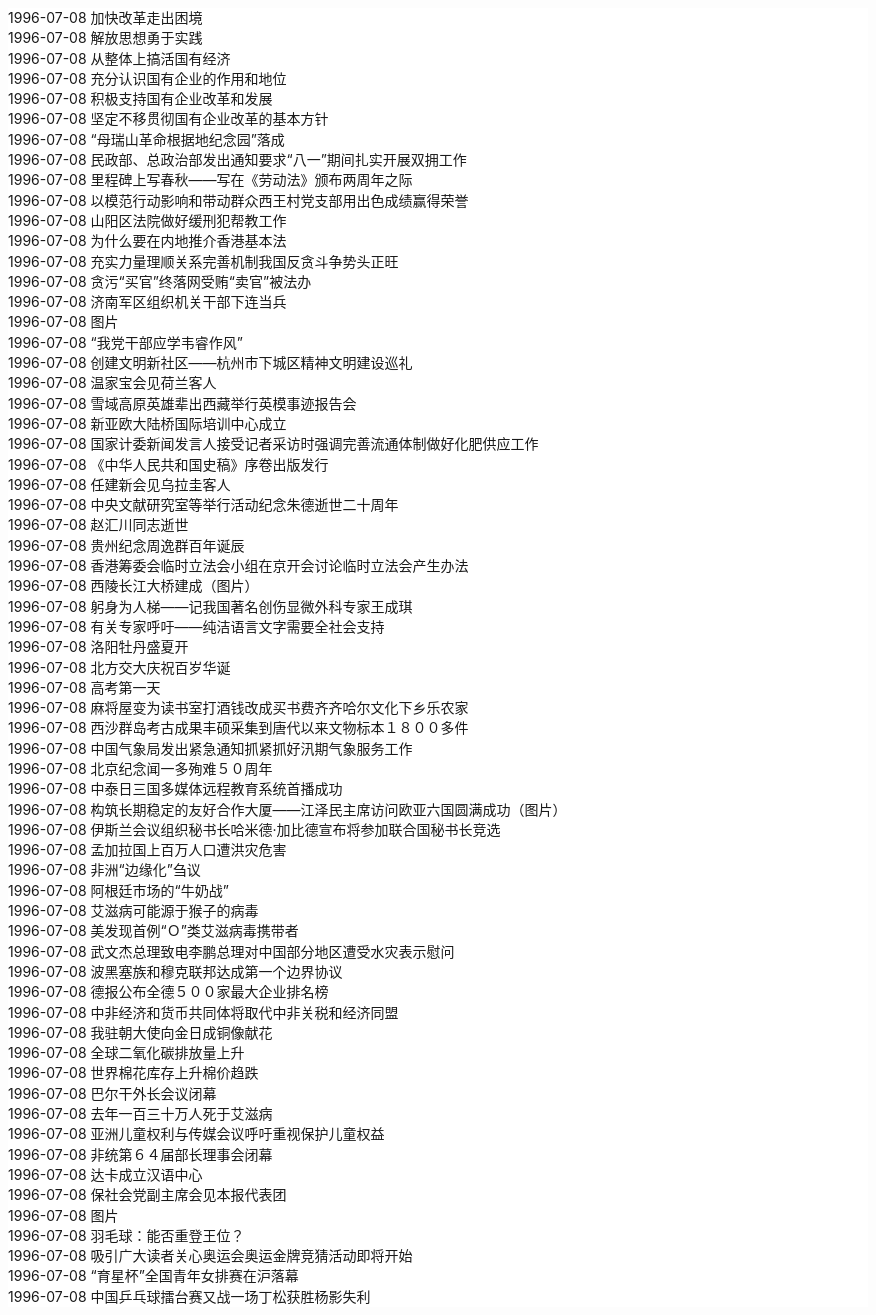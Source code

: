 1996-07-08 加快改革走出困境  
1996-07-08 解放思想勇于实践  
1996-07-08 从整体上搞活国有经济  
1996-07-08 充分认识国有企业的作用和地位  
1996-07-08 积极支持国有企业改革和发展  
1996-07-08 坚定不移贯彻国有企业改革的基本方针  
1996-07-08 “母瑞山革命根据地纪念园”落成  
1996-07-08 民政部、总政治部发出通知要求“八一”期间扎实开展双拥工作  
1996-07-08 里程碑上写春秋——写在《劳动法》颁布两周年之际  
1996-07-08 以模范行动影响和带动群众西王村党支部用出色成绩赢得荣誉  
1996-07-08 山阳区法院做好缓刑犯帮教工作  
1996-07-08 为什么要在内地推介香港基本法  
1996-07-08 充实力量理顺关系完善机制我国反贪斗争势头正旺  
1996-07-08 贪污“买官”终落网受贿“卖官”被法办  
1996-07-08 济南军区组织机关干部下连当兵  
1996-07-08 图片  
1996-07-08 “我党干部应学韦睿作风”  
1996-07-08 创建文明新社区——杭州市下城区精神文明建设巡礼  
1996-07-08 温家宝会见荷兰客人  
1996-07-08 雪域高原英雄辈出西藏举行英模事迹报告会  
1996-07-08 新亚欧大陆桥国际培训中心成立  
1996-07-08 国家计委新闻发言人接受记者采访时强调完善流通体制做好化肥供应工作  
1996-07-08 《中华人民共和国史稿》序卷出版发行  
1996-07-08 任建新会见乌拉圭客人  
1996-07-08 中央文献研究室等举行活动纪念朱德逝世二十周年  
1996-07-08 赵汇川同志逝世  
1996-07-08 贵州纪念周逸群百年诞辰  
1996-07-08 香港筹委会临时立法会小组在京开会讨论临时立法会产生办法  
1996-07-08 西陵长江大桥建成（图片）  
1996-07-08 躬身为人梯——记我国著名创伤显微外科专家王成琪  
1996-07-08 有关专家呼吁——纯洁语言文字需要全社会支持  
1996-07-08 洛阳牡丹盛夏开  
1996-07-08 北方交大庆祝百岁华诞  
1996-07-08 高考第一天  
1996-07-08 麻将屋变为读书室打酒钱改成买书费齐齐哈尔文化下乡乐农家  
1996-07-08 西沙群岛考古成果丰硕采集到唐代以来文物标本１８００多件  
1996-07-08 中国气象局发出紧急通知抓紧抓好汛期气象服务工作  
1996-07-08 北京纪念闻一多殉难５０周年  
1996-07-08 中泰日三国多媒体远程教育系统首播成功  
1996-07-08 构筑长期稳定的友好合作大厦——江泽民主席访问欧亚六国圆满成功（图片）  
1996-07-08 伊斯兰会议组织秘书长哈米德·加比德宣布将参加联合国秘书长竞选  
1996-07-08 孟加拉国上百万人口遭洪灾危害  
1996-07-08 非洲“边缘化”刍议  
1996-07-08 阿根廷市场的“牛奶战”  
1996-07-08 艾滋病可能源于猴子的病毒  
1996-07-08 美发现首例“Ｏ”类艾滋病毒携带者  
1996-07-08 武文杰总理致电李鹏总理对中国部分地区遭受水灾表示慰问  
1996-07-08 波黑塞族和穆克联邦达成第一个边界协议  
1996-07-08 德报公布全德５００家最大企业排名榜  
1996-07-08 中非经济和货币共同体将取代中非关税和经济同盟  
1996-07-08 我驻朝大使向金日成铜像献花  
1996-07-08 全球二氧化碳排放量上升  
1996-07-08 世界棉花库存上升棉价趋跌  
1996-07-08 巴尔干外长会议闭幕  
1996-07-08 去年一百三十万人死于艾滋病  
1996-07-08 亚洲儿童权利与传媒会议呼吁重视保护儿童权益  
1996-07-08 非统第６４届部长理事会闭幕  
1996-07-08 达卡成立汉语中心  
1996-07-08 保社会党副主席会见本报代表团  
1996-07-08 图片  
1996-07-08 羽毛球：能否重登王位？  
1996-07-08 吸引广大读者关心奥运会奥运金牌竞猜活动即将开始  
1996-07-08 “育星杯”全国青年女排赛在沪落幕  
1996-07-08 中国乒乓球擂台赛又战一场丁松获胜杨影失利  